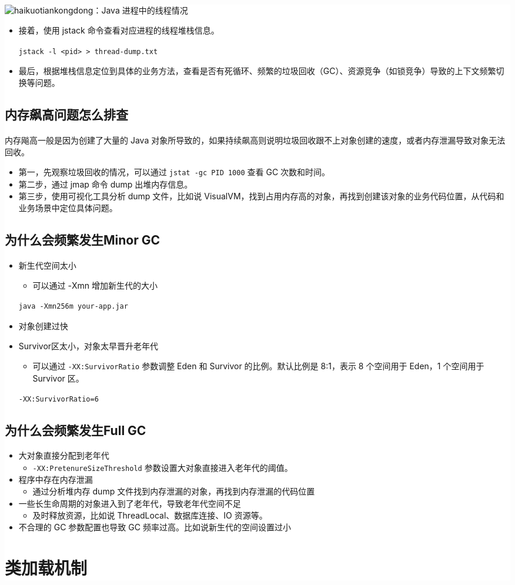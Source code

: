   ![haikuotiankongdong：Java 进程中的线程情况](https://cdn.tobebetterjavaer.com/stutymore/jvm-20240527111356.png)

- 接着，使用 jstack 命令查看对应进程的线程堆栈信息。

  ```shell
  jstack -l <pid> > thread-dump.txt
  ```

- 最后，根据堆栈信息定位到具体的业务方法，查看是否有死循环、频繁的垃圾回收（GC）、资源竞争（如锁竞争）导致的上下文频繁切换等问题。



## 内存飙高问题怎么排查

内存飚高一般是因为创建了大量的 Java 对象所导致的，如果持续飙高则说明垃圾回收跟不上对象创建的速度，或者内存泄漏导致对象无法回收。

- 第一，先观察垃圾回收的情况，可以通过 `jstat -gc PID 1000` 查看 GC 次数和时间。
- 第二步，通过 jmap 命令 dump 出堆内存信息。
- 第三步，使用可视化工具分析 dump 文件，比如说 VisualVM，找到占用内存高的对象，再找到创建该对象的业务代码位置，从代码和业务场景中定位具体问题。



## 为什么会频繁发生Minor GC

- 新生代空间太小

  - 可以通过 -Xmn 增加新生代的大小

  ```shell
  java -Xmn256m your-app.jar
  ```

  

- 对象创建过快

- Survivor区太小，对象太早晋升老年代

  - 可以通过 `-XX:SurvivorRatio` 参数调整 Eden 和 Survivor 的比例。默认比例是 8:1，表示 8 个空间用于 Eden，1 个空间用于 Survivor 区。

  ```shell
  -XX:SurvivorRatio=6
  ```



## 为什么会频繁发生Full GC

- 大对象直接分配到老年代
  - `-XX:PretenureSizeThreshold` 参数设置大对象直接进入老年代的阈值。
- 程序中存在内存泄漏
  - 通过分析堆内存 dump 文件找到内存泄漏的对象，再找到内存泄漏的代码位置
- 一些长生命周期的对象进入到了老年代，导致老年代空间不足
  - 及时释放资源，比如说 ThreadLocal、数据库连接、IO 资源等。
- 不合理的 GC 参数配置也导致 GC 频率过高。比如说新生代的空间设置过小



# 类加载机制
